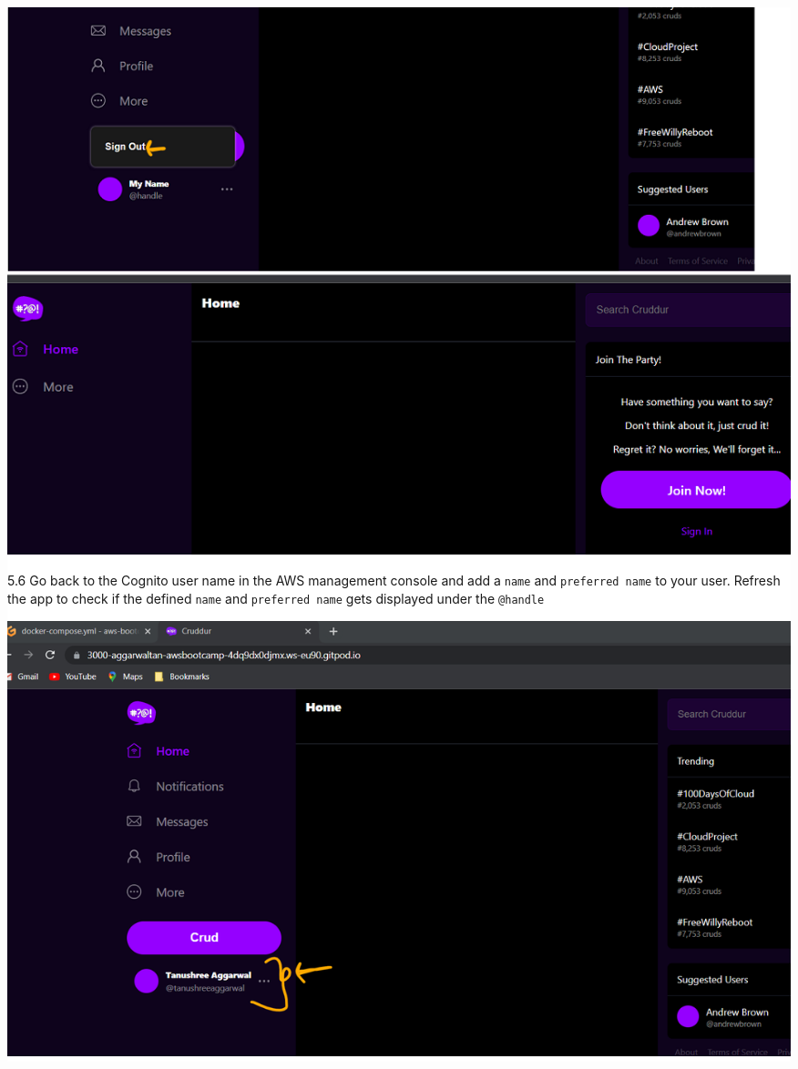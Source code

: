 ![sign_out](assets/week3_user_signout.png)


5.6 Go back to the Cognito user name in the AWS management console and add a `name` and `preferred name` to your user.
Refresh the app to check if the defined `name` and `preferred name` gets displayed under the `@handle`

![handle](assets/week3_verify_handle.png)
